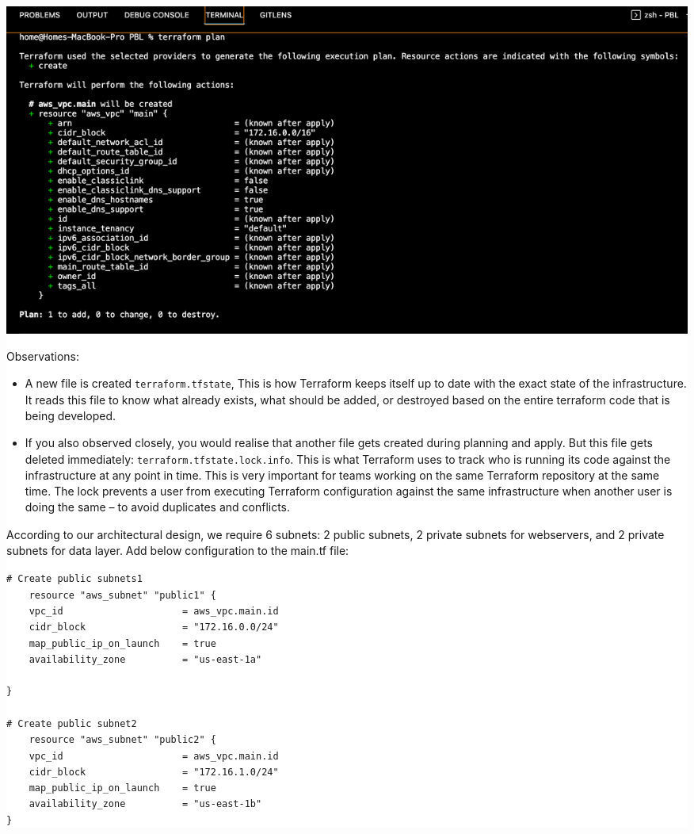 ![Terraform plan](./media/tfplan.png)

Observations:

- A new file is created `terraform.tfstate`, This is how Terraform keeps itself up to date with the exact state of the infrastructure. It reads this file to know what already exists, what should be added, or destroyed based on the entire terraform code that is being developed.

- If you also observed closely, you would realise that another file gets created during planning and apply. But this file gets deleted immediately: `terraform.tfstate.lock.info`. This is what Terraform uses to track who is running its code against the infrastructure at any point in time. This is very important for teams working on the same Terraform repository at the same time. The lock prevents a user from executing Terraform configuration against the same infrastructure when another user is doing the same – to avoid duplicates and conflicts.

According to our architectural design, we require 6 subnets: 2 public subnets, 2 private subnets for webservers, and 2 private subnets for data layer. Add below configuration to the main.tf file:

```
# Create public subnets1
    resource "aws_subnet" "public1" {
    vpc_id                     = aws_vpc.main.id
    cidr_block                 = "172.16.0.0/24"
    map_public_ip_on_launch    = true
    availability_zone          = "us-east-1a"

}

# Create public subnet2
    resource "aws_subnet" "public2" {
    vpc_id                     = aws_vpc.main.id
    cidr_block                 = "172.16.1.0/24"
    map_public_ip_on_launch    = true
    availability_zone          = "us-east-1b"
}
```
